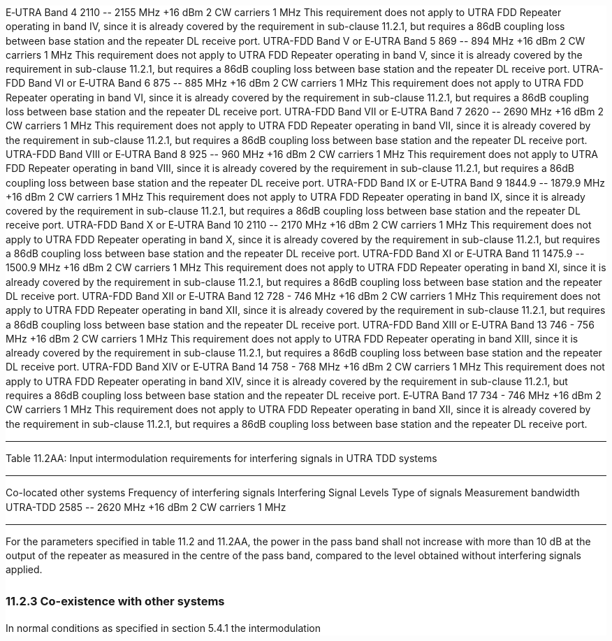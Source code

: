 E‑UTRA Band 4 2110 -- 2155 MHz +16 dBm 2 CW carriers 1 MHz This requirement
does not apply to UTRA FDD Repeater operating in band IV, since it is already
covered by the requirement in sub-clause 11.2.1, but requires a 86dB coupling
loss between base station and the repeater DL receive port. UTRA-FDD Band V or
E‑UTRA Band 5 869 -- 894 MHz +16 dBm 2 CW carriers 1 MHz This requirement does
not apply to UTRA FDD Repeater operating in band V, since it is already
covered by the requirement in sub-clause 11.2.1, but requires a 86dB coupling
loss between base station and the repeater DL receive port. UTRA-FDD Band VI
or E‑UTRA Band 6 875 -- 885 MHz +16 dBm 2 CW carriers 1 MHz This requirement
does not apply to UTRA FDD Repeater operating in band VI, since it is already
covered by the requirement in sub-clause 11.2.1, but requires a 86dB coupling
loss between base station and the repeater DL receive port. UTRA-FDD Band VII
or E‑UTRA Band 7 2620 -- 2690 MHz +16 dBm 2 CW carriers 1 MHz This requirement
does not apply to UTRA FDD Repeater operating in band VII, since it is already
covered by the requirement in sub-clause 11.2.1, but requires a 86dB coupling
loss between base station and the repeater DL receive port. UTRA-FDD Band VIII
or E‑UTRA Band 8 925 -- 960 MHz +16 dBm 2 CW carriers 1 MHz This requirement
does not apply to UTRA FDD Repeater operating in band VIII, since it is
already covered by the requirement in sub-clause 11.2.1, but requires a 86dB
coupling loss between base station and the repeater DL receive port. UTRA-FDD
Band IX or E‑UTRA Band 9 1844.9 -- 1879.9 MHz +16 dBm 2 CW carriers 1 MHz This
requirement does not apply to UTRA FDD Repeater operating in band IX, since it
is already covered by the requirement in sub-clause 11.2.1, but requires a
86dB coupling loss between base station and the repeater DL receive port.
UTRA-FDD Band X or E‑UTRA Band 10 2110 -- 2170 MHz +16 dBm 2 CW carriers 1 MHz
This requirement does not apply to UTRA FDD Repeater operating in band X,
since it is already covered by the requirement in sub-clause 11.2.1, but
requires a 86dB coupling loss between base station and the repeater DL receive
port. UTRA-FDD Band XI or E‑UTRA Band 11 1475.9 -- 1500.9 MHz +16 dBm 2 CW
carriers 1 MHz This requirement does not apply to UTRA FDD Repeater operating
in band XI, since it is already covered by the requirement in sub-clause
11.2.1, but requires a 86dB coupling loss between base station and the
repeater DL receive port. UTRA-FDD Band XII or E‑UTRA Band 12 728 - 746 MHz
+16 dBm 2 CW carriers 1 MHz This requirement does not apply to UTRA FDD
Repeater operating in band XII, since it is already covered by the requirement
in sub-clause 11.2.1, but requires a 86dB coupling loss between base station
and the repeater DL receive port. UTRA-FDD Band XIII or E‑UTRA Band 13 746 -
756 MHz +16 dBm 2 CW carriers 1 MHz This requirement does not apply to UTRA
FDD Repeater operating in band XIII, since it is already covered by the
requirement in sub-clause 11.2.1, but requires a 86dB coupling loss between
base station and the repeater DL receive port. UTRA-FDD Band XIV or E‑UTRA
Band 14 758 - 768 MHz +16 dBm 2 CW carriers 1 MHz This requirement does not
apply to UTRA FDD Repeater operating in band XIV, since it is already covered
by the requirement in sub-clause 11.2.1, but requires a 86dB coupling loss
between base station and the repeater DL receive port. E‑UTRA Band 17 734 -
746 MHz +16 dBm 2 CW carriers 1 MHz This requirement does not apply to UTRA
FDD Repeater operating in band XII, since it is already covered by the
requirement in sub-clause 11.2.1, but requires a 86dB coupling loss between
base station and the repeater DL receive port.
* * *
Table 11.2AA: Input intermodulation requirements for interfering signals in
UTRA TDD systems
* * *
Co-located other systems Frequency of interfering signals Interfering Signal
Levels Type of signals Measurement bandwidth UTRA-TDD 2585 -- 2620 MHz +16 dBm
2 CW carriers 1 MHz
* * *
For the parameters specified in table 11.2 and 11.2AA, the power in the pass
band shall not increase with more than 10 dB at the output of the repeater as
measured in the centre of the pass band, compared to the level obtained
without interfering signals applied.
### 11.2.3 Co-existence with other systems
In normal conditions as specified in section 5.4.1 the intermodulation